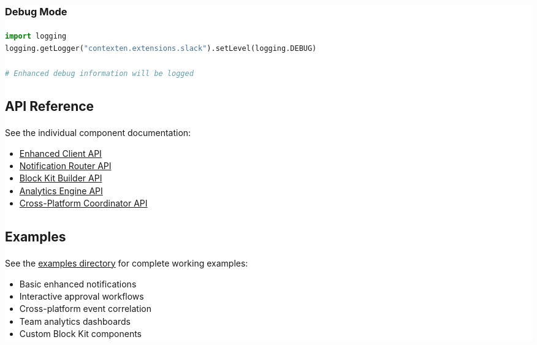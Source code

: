 ### Debug Mode

```python
import logging
logging.getLogger("contexten.extensions.slack").setLevel(logging.DEBUG)

# Enhanced debug information will be logged
```

## API Reference

See the individual component documentation:

- [Enhanced Client API](./enhanced_client_api.md)
- [Notification Router API](./notification_router_api.md)
- [Block Kit Builder API](./block_kit_builder_api.md)
- [Analytics Engine API](./analytics_engine_api.md)
- [Cross-Platform Coordinator API](./cross_platform_coordinator_api.md)

## Examples

See the [examples directory](../../examples/enhanced_slack_workflows/) for complete working examples:

- Basic enhanced notifications
- Interactive approval workflows
- Cross-platform event correlation
- Team analytics dashboards
- Custom Block Kit components

